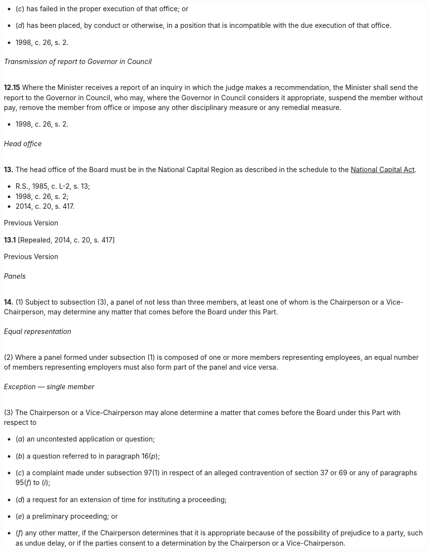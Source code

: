   * (_c_) has failed in the proper execution of that office; or

  * (_d_) has been placed, by conduct or otherwise, in a position that is incompatible with the due execution of that office.

  * 1998, c. 26, s. 2.

###### Transmission of report to Governor in Council

**12.15** Where the Minister receives a report of an inquiry in which the judge makes a recommendation, the Minister shall send the report to the Governor in Council, who may, where the Governor in Council considers it appropriate, suspend the member without pay, remove the member from office or impose any other disciplinary measure or any remedial measure.

  * 1998, c. 26, s. 2.

###### Head office

**13.** The head office of the Board must be in the National Capital Region as described in the schedule to the [National Capital Act](/canada/eng/acts/N/N-4.md).

  * R.S., 1985, c. L-2, s. 13;
  * 1998, c. 26, s. 2;
  * 2014, c. 20, s. 417.

Previous Version

**13.1** [Repealed, 2014, c. 20, s. 417]

Previous Version

###### Panels

**14.** (1) Subject to subsection (3), a panel of not less than three members, at least one of whom is the Chairperson or a Vice-Chairperson, may determine any matter that comes before the Board under this Part.

###### Equal representation

(2) Where a panel formed under subsection (1) is composed of one or more members representing employees, an equal number of members representing employers must also form part of the panel and vice versa.

###### Exception — single member

(3) The Chairperson or a Vice-Chairperson may alone determine a matter that comes before the Board under this Part with respect to

  * (_a_) an uncontested application or question;

  * (_b_) a question referred to in paragraph 16(_p_);

  * (_c_) a complaint made under subsection 97(1) in respect of an alleged contravention of section 37 or 69 or any of paragraphs 95(_f_) to (_i_);

  * (_d_) a request for an extension of time for instituting a proceeding;

  * (_e_) a preliminary proceeding; or

  * (_f_) any other matter, if the Chairperson determines that it is appropriate because of the possibility of prejudice to a party, such as undue delay, or if the parties consent to a determination by the Chairperson or a Vice-Chairperson.
